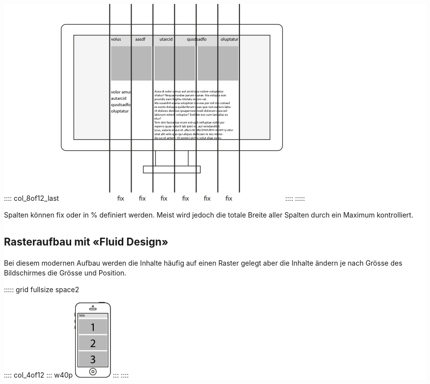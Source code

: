 :::: col_8of12_last
![Responsive Layout auf Desktopscreen](./img/responsive_desktop_leg.svg)
::::
:::::

Spalten können fix oder in % definiert werden. Meist wird jedoch die totale Breite aller Spalten durch ein Maximum kontrolliert.







<div class='header'></div>

## Rasteraufbau mit «Fluid Design»
Bei diesem modernen Aufbau werden die Inhalte häufig auf einen Raster gelegt aber die Inhalte ändern je nach Grösse des Bildschirmes die Grösse und Position.


::::: grid fullsize space2

:::: col_4of12
::: w40p
![Fluid Layout auf Mobilescreen](./img/fluid_mobile.svg)
:::
::::
